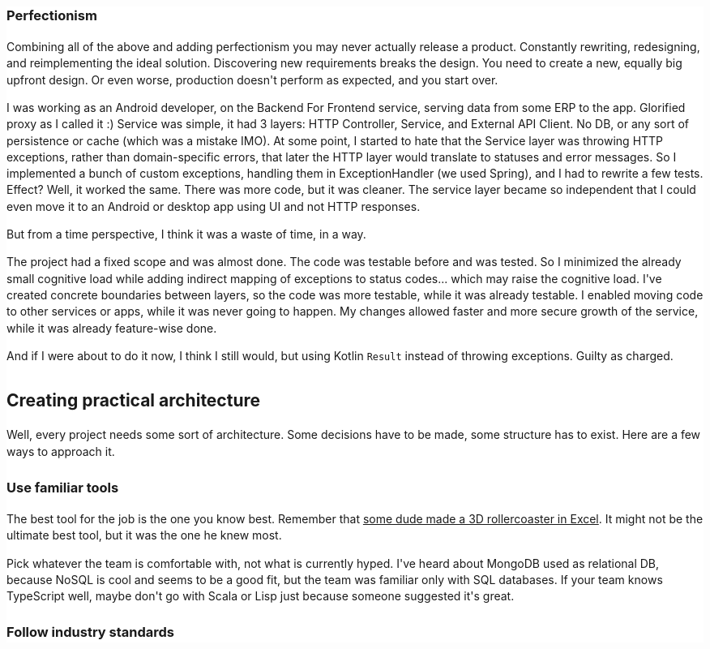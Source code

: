 ### Perfectionism

Combining all of the above and adding perfectionism you may never actually release a product. Constantly rewriting, redesigning, and reimplementing the ideal solution.
Discovering new requirements breaks the design.
You need to create a new, equally big upfront design.
Or even worse, production doesn't perform as expected, and you start over.

I was working as an Android developer, on the Backend For Frontend service, serving data from some ERP to the app. Glorified proxy as I called it :)
Service was simple, it had 3 layers: HTTP Controller, Service, and External API Client.
No DB, or any sort of persistence or cache (which was a mistake IMO).
At some point, I started to hate that the Service layer was throwing HTTP exceptions, rather than domain-specific errors, that later the HTTP layer would translate to statuses and error messages.
So I implemented a bunch of custom exceptions, handling them in ExceptionHandler (we used Spring), and I had to rewrite a few tests.
Effect? Well, it worked the same.
There was more code, but it was cleaner.
The service layer became so independent that I could even move it to an Android or desktop app using UI and not HTTP responses.

But from a time perspective, I think it was a waste of time, in a way.

The project had a fixed scope and was almost done.
The code was testable before and was tested.
So I minimized the already small cognitive load while adding indirect mapping of exceptions to status codes... which may raise the cognitive load.
I've created concrete boundaries between layers, so the code was more testable, while it was already testable.
I enabled moving code to other services or apps, while it was never going to happen.
My changes allowed faster and more secure growth of the service, while it was already feature-wise done.

And if I were about to do it now, I think I still would, but using Kotlin `Result` instead of throwing exceptions. Guilty as charged.

## Creating practical architecture

Well, every project needs some sort of architecture. Some decisions have to be made, some structure has to exist. Here are a few ways to approach it.

### Use familiar tools

The best tool for the job is the one you know best. Remember that [some dude made a 3D rollercoaster in Excel](https://www.youtube.com/watch?v=5IOB2NKTOS0). It might not be the ultimate best tool, but it was the one he knew most.

Pick whatever the team is comfortable with, not what is currently hyped.
I've heard about MongoDB used as relational DB, because NoSQL is cool and seems to be a good fit, but the team was familiar only with SQL databases.
If your team knows TypeScript well, maybe don't go with Scala or Lisp just because someone suggested it's great.

### Follow industry standards
